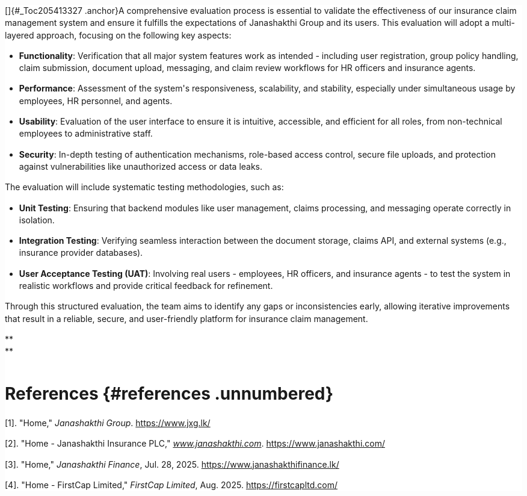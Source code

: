 []{#_Toc205413327 .anchor}A comprehensive evaluation process is
essential to validate the effectiveness of our insurance claim
management system and ensure it fulfills the expectations of Janashakthi
Group and its users. This evaluation will adopt a multi-layered
approach, focusing on the following key aspects:

-   **Functionality**: Verification that all major system features work
    as intended - including user registration, group policy handling,
    claim submission, document upload, messaging, and claim review
    workflows for HR officers and insurance agents.

-   **Performance**: Assessment of the system\'s responsiveness,
    scalability, and stability, especially under simultaneous usage by
    employees, HR personnel, and agents.

-   **Usability**: Evaluation of the user interface to ensure it is
    intuitive, accessible, and efficient for all roles, from
    non-technical employees to administrative staff.

-   **Security**: In-depth testing of authentication mechanisms,
    role-based access control, secure file uploads, and protection
    against vulnerabilities like unauthorized access or data leaks.

The evaluation will include systematic testing methodologies, such as:

-   **Unit Testing**: Ensuring that backend modules like user
    management, claims processing, and messaging operate correctly in
    isolation.

-   **Integration Testing**: Verifying seamless interaction between the
    document storage, claims API, and external systems (e.g., insurance
    provider databases).

-   **User Acceptance Testing (UAT)**: Involving real users - employees,
    HR officers, and insurance agents - to test the system in realistic
    workflows and provide critical feedback for refinement.

Through this structured evaluation, the team aims to identify any gaps
or inconsistencies early, allowing iterative improvements that result in
a reliable, secure, and user-friendly platform for insurance claim
management.

**\
**

# **References** {#references .unnumbered}

\[1\]. "Home," *Janashakthi Group*. <https://www.jxg.lk/>­

\[2\]. "Home - Janashakthi Insurance PLC," *www.janashakthi.com*.
<https://www.janashakthi.com/>

‌\[3\]. "Home," *Janashakthi Finance*, Jul. 28, 2025.
<https://www.janashakthifinance.lk/>

\[4\]. "Home - FirstCap Limited," *FirstCap Limited*, Aug. 2025.
<https://firstcapltd.com/>
